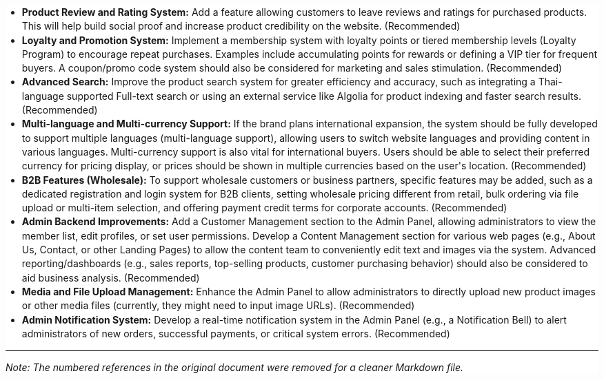 *   **Product Review and Rating System:** Add a feature allowing customers to leave reviews and ratings for purchased products. This will help build social proof and increase product credibility on the website. (Recommended)
*   **Loyalty and Promotion System:** Implement a membership system with loyalty points or tiered membership levels (Loyalty Program) to encourage repeat purchases. Examples include accumulating points for rewards or defining a VIP tier for frequent buyers. A coupon/promo code system should also be considered for marketing and sales stimulation. (Recommended)
*   **Advanced Search:** Improve the product search system for greater efficiency and accuracy, such as integrating a Thai-language supported Full-text search or using an external service like Algolia for product indexing and faster search results. (Recommended)
*   **Multi-language and Multi-currency Support:** If the brand plans international expansion, the system should be fully developed to support multiple languages (multi-language support), allowing users to switch website languages and providing content in various languages. Multi-currency support is also vital for international buyers. Users should be able to select their preferred currency for pricing display, or prices should be shown in multiple currencies based on the user's location. (Recommended)
*   **B2B Features (Wholesale):** To support wholesale customers or business partners, specific features may be added, such as a dedicated registration and login system for B2B clients, setting wholesale pricing different from retail, bulk ordering via file upload or multi-item selection, and offering payment credit terms for corporate accounts. (Recommended)
*   **Admin Backend Improvements:** Add a Customer Management section to the Admin Panel, allowing administrators to view the member list, edit profiles, or set user permissions. Develop a Content Management section for various web pages (e.g., About Us, Contact, or other Landing Pages) to allow the content team to conveniently edit text and images via the system. Advanced reporting/dashboards (e.g., sales reports, top-selling products, customer purchasing behavior) should also be considered to aid business analysis. (Recommended)
*   **Media and File Upload Management:** Enhance the Admin Panel to allow administrators to directly upload new product images or other media files (currently, they might need to input image URLs). (Recommended)
*   **Admin Notification System:** Develop a real-time notification system in the Admin Panel (e.g., a Notification Bell) to alert administrators of new orders, successful payments, or critical system errors. (Recommended)

***
*Note: The numbered references in the original document were removed for a cleaner Markdown file.*

